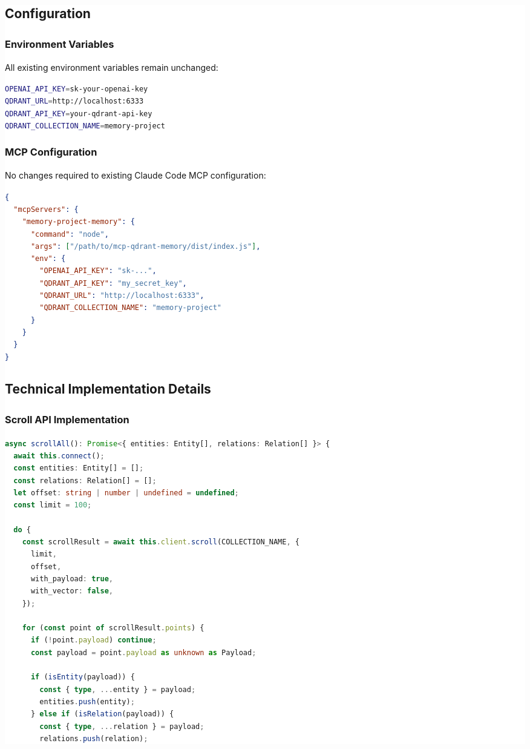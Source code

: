## Configuration

### Environment Variables

All existing environment variables remain unchanged:

```bash
OPENAI_API_KEY=sk-your-openai-key
QDRANT_URL=http://localhost:6333
QDRANT_API_KEY=your-qdrant-api-key
QDRANT_COLLECTION_NAME=memory-project
```

### MCP Configuration

No changes required to existing Claude Code MCP configuration:

```json
{
  "mcpServers": {
    "memory-project-memory": {
      "command": "node",
      "args": ["/path/to/mcp-qdrant-memory/dist/index.js"],
      "env": {
        "OPENAI_API_KEY": "sk-...",
        "QDRANT_API_KEY": "my_secret_key",
        "QDRANT_URL": "http://localhost:6333",
        "QDRANT_COLLECTION_NAME": "memory-project"
      }
    }
  }
}
```

## Technical Implementation Details

### Scroll API Implementation

```typescript
async scrollAll(): Promise<{ entities: Entity[], relations: Relation[] }> {
  await this.connect();
  const entities: Entity[] = [];
  const relations: Relation[] = [];
  let offset: string | number | undefined = undefined;
  const limit = 100;

  do {
    const scrollResult = await this.client.scroll(COLLECTION_NAME, {
      limit,
      offset,
      with_payload: true,
      with_vector: false,
    });

    for (const point of scrollResult.points) {
      if (!point.payload) continue;
      const payload = point.payload as unknown as Payload;

      if (isEntity(payload)) {
        const { type, ...entity } = payload;
        entities.push(entity);
      } else if (isRelation(payload)) {
        const { type, ...relation } = payload;
        relations.push(relation);
```